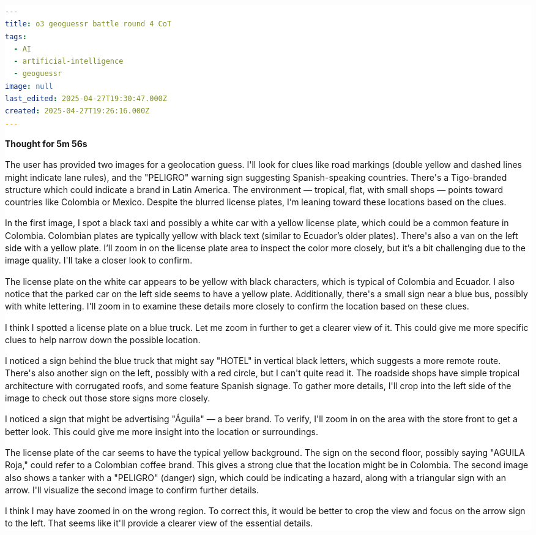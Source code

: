 ```yaml
---
title: o3 geoguessr battle round 4 CoT
tags:
  - AI
  - artificial-intelligence
  - geoguessr
image: null
last_edited: 2025-04-27T19:30:47.000Z
created: 2025-04-27T19:26:16.000Z
---
```


**Thought for 5m 56s**

The user has provided two images for a geolocation guess. I'll look for clues like road markings (double yellow and dashed lines might indicate lane rules), and the "PELIGRO" warning sign suggesting Spanish-speaking countries. There's a Tigo-branded structure which could indicate a brand in Latin America. The environment — tropical, flat, with small shops — points toward countries like Colombia or Mexico. Despite the blurred license plates, I’m leaning toward these locations based on the clues.

In the first image, I spot a black taxi and possibly a white car with a yellow license plate, which could be a common feature in Colombia. Colombian plates are typically yellow with black text (similar to Ecuador’s older plates). There's also a van on the left side with a yellow plate. I’ll zoom in on the license plate area to inspect the color more closely, but it’s a bit challenging due to the image quality. I'll take a closer look to confirm.

The license plate on the white car appears to be yellow with black characters, which is typical of Colombia and Ecuador. I also notice that the parked car on the left side seems to have a yellow plate. Additionally, there's a small sign near a blue bus, possibly with white lettering. I'll zoom in to examine these details more closely to confirm the location based on these clues.

I think I spotted a license plate on a blue truck. Let me zoom in further to get a clearer view of it. This could give me more specific clues to help narrow down the possible location.

I noticed a sign behind the blue truck that might say "HOTEL" in vertical black letters, which suggests a more remote route. There's also another sign on the left, possibly with a red circle, but I can't quite read it. The roadside shops have simple tropical architecture with corrugated roofs, and some feature Spanish signage. To gather more details, I'll crop into the left side of the image to check out those store signs more closely.

I noticed a sign that might be advertising "Águila" — a beer brand. To verify, I'll zoom in on the area with the store front to get a better look. This could give me more insight into the location or surroundings.

The license plate of the car seems to have the typical yellow background. The sign on the second floor, possibly saying "AGUILA Roja," could refer to a Colombian coffee brand. This gives a strong clue that the location might be in Colombia. The second image also shows a tanker with a "PELIGRO" (danger) sign, which could be indicating a hazard, along with a triangular sign with an arrow. I'll visualize the second image to confirm further details.

I think I may have zoomed in on the wrong region. To correct this, it would be better to crop the view and focus on the arrow sign to the left. That seems like it'll provide a clearer view of the essential details.
